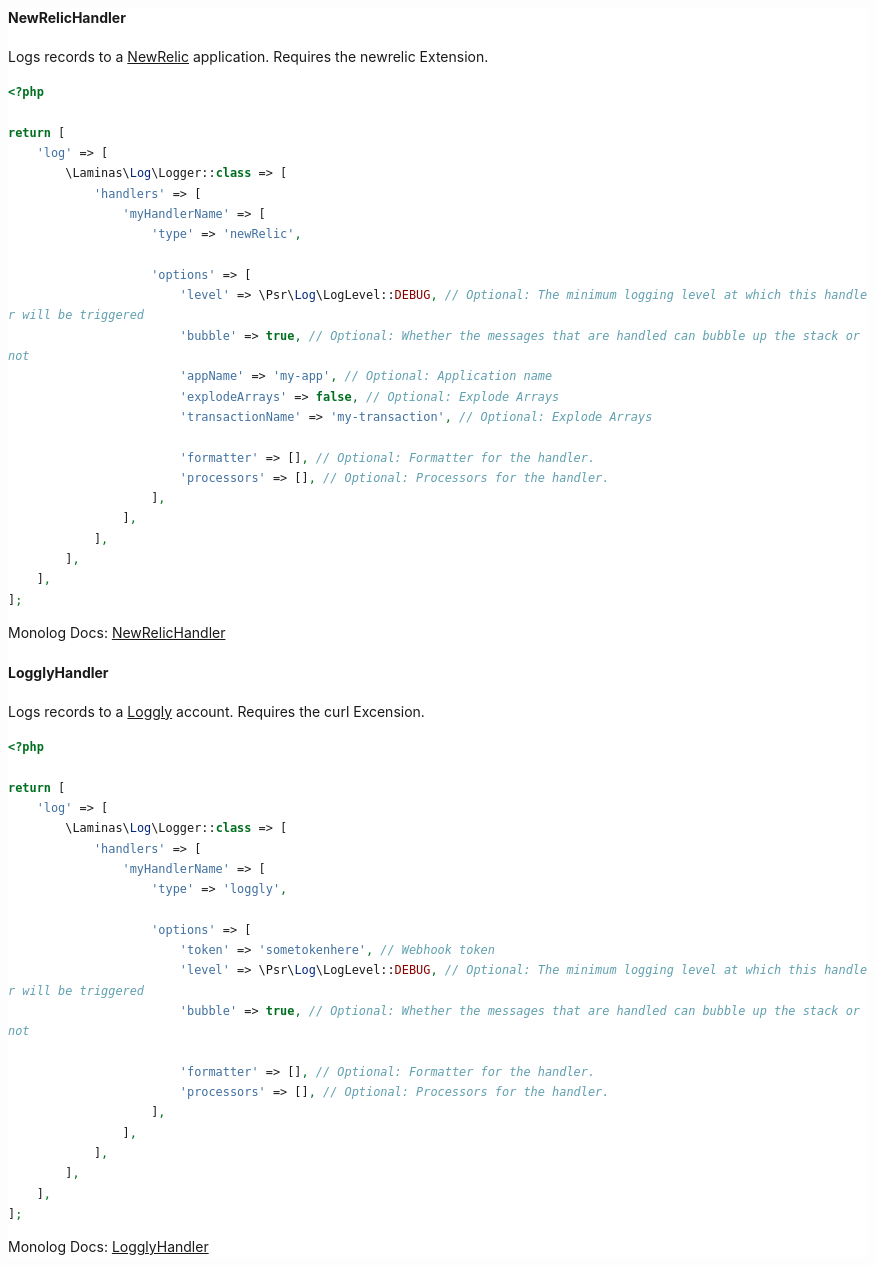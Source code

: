 #### NewRelicHandler
Logs records to a [NewRelic](http://newrelic.com/) application. Requires the newrelic Extension.
```php
<?php

return [
    'log' => [
        \Laminas\Log\Logger::class => [
            'handlers' => [
                'myHandlerName' => [
                    'type' => 'newRelic',
                      
                    'options' => [
                        'level' => \Psr\Log\LogLevel::DEBUG, // Optional: The minimum logging level at which this handler will be triggered
                        'bubble' => true, // Optional: Whether the messages that are handled can bubble up the stack or not
                        'appName' => 'my-app', // Optional: Application name
                        'explodeArrays' => false, // Optional: Explode Arrays
                        'transactionName' => 'my-transaction', // Optional: Explode Arrays
                        
                        'formatter' => [], // Optional: Formatter for the handler.
                        'processors' => [], // Optional: Processors for the handler.
                    ],
                ],
            ],
        ],
    ],
];
```
Monolog Docs: [NewRelicHandler](https://github.com/Seldaek/monolog/blob/master/src/Monolog/Handler/NewRelicHandler.php)

#### LogglyHandler
Logs records to a [Loggly](http://www.loggly.com/) account. Requires the curl Excension.

```php
<?php

return [
    'log' => [
        \Laminas\Log\Logger::class => [
            'handlers' => [
                'myHandlerName' => [
                    'type' => 'loggly',
                      
                    'options' => [
                        'token' => 'sometokenhere', // Webhook token
                        'level' => \Psr\Log\LogLevel::DEBUG, // Optional: The minimum logging level at which this handler will be triggered
                        'bubble' => true, // Optional: Whether the messages that are handled can bubble up the stack or not
                        
                        'formatter' => [], // Optional: Formatter for the handler.
                        'processors' => [], // Optional: Processors for the handler.
                    ],
                ],
            ],
        ],
    ],
];
```
Monolog Docs: [LogglyHandler](https://github.com/Seldaek/monolog/blob/master/src/Monolog/Handler/LogglyHandler.php)
